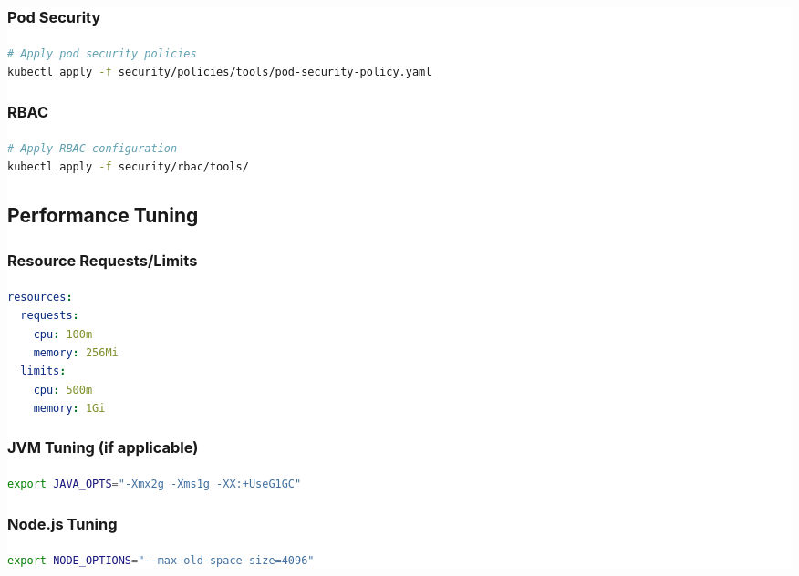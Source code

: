 ### Pod Security

```bash
# Apply pod security policies
kubectl apply -f security/policies/tools/pod-security-policy.yaml
```

### RBAC

```bash
# Apply RBAC configuration
kubectl apply -f security/rbac/tools/
```

## Performance Tuning

### Resource Requests/Limits

```yaml
resources:
  requests:
    cpu: 100m
    memory: 256Mi
  limits:
    cpu: 500m
    memory: 1Gi
```

### JVM Tuning (if applicable)

```bash
export JAVA_OPTS="-Xmx2g -Xms1g -XX:+UseG1GC"
```

### Node.js Tuning

```bash
export NODE_OPTIONS="--max-old-space-size=4096"
```
